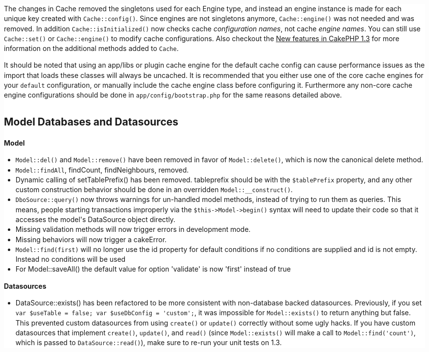 The changes in Cache removed the singletons used for each Engine
type, and instead an engine instance is made for each unique key
created with `Cache::config()`. Since engines are not singletons
anymore, `Cache::engine()` was not needed and was removed. In
addition `Cache::isInitialized()` now checks cache
*configuration names*, not cache *engine names*. You can still use
`Cache::set()` or `Cache::engine()` to modify cache
configurations. Also checkout the
[New features in CakePHP 1.3](../appendices/new-features-in-cakephp-1-3) for
more information on the additional methods added to `Cache`.

It should be noted that using an app/libs or plugin cache engine
for the default cache config can cause performance issues as the
import that loads these classes will always be uncached. It is
recommended that you either use one of the core cache engines for
your `default` configuration, or manually include the cache
engine class before configuring it. Furthermore any non-core cache
engine configurations should be done in
`app/config/bootstrap.php` for the same reasons detailed above.

## Model Databases and Datasources

**Model**

- `Model::del()` and `Model::remove()` have been removed in
  favor of `Model::delete()`, which is now the canonical delete
  method.
- `Model::findAll`, findCount, findNeighbours, removed.
- Dynamic calling of setTablePrefix() has been removed.
  tableprefix should be with the `$tablePrefix` property, and any
  other custom construction behavior should be done in an overridden
  `Model::__construct()`.
- `DboSource::query()` now throws warnings for un-handled model
  methods, instead of trying to run them as queries. This means,
  people starting transactions improperly via the
  `$this->Model->begin()` syntax will need to update their code so
  that it accesses the model's DataSource object directly.
- Missing validation methods will now trigger errors in
  development mode.
- Missing behaviors will now trigger a cakeError.
- `Model::find(first)` will no longer use the id property for
  default conditions if no conditions are supplied and id is not
  empty. Instead no conditions will be used
- For Model::saveAll() the default value for option 'validate' is
  now 'first' instead of true

**Datasources**

- DataSource::exists() has been refactored to be more consistent
  with non-database backed datasources. Previously, if you set
  `var $useTable = false; var $useDbConfig = 'custom';`, it was
  impossible for `Model::exists()` to return anything but false.
  This prevented custom datasources from using `create()` or
  `update()` correctly without some ugly hacks. If you have custom
  datasources that implement `create()`, `update()`, and
  `read()` (since `Model::exists()` will make a call to
  `Model::find('count')`, which is passed to
  `DataSource::read()`), make sure to re-run your unit tests on
  1.3.
